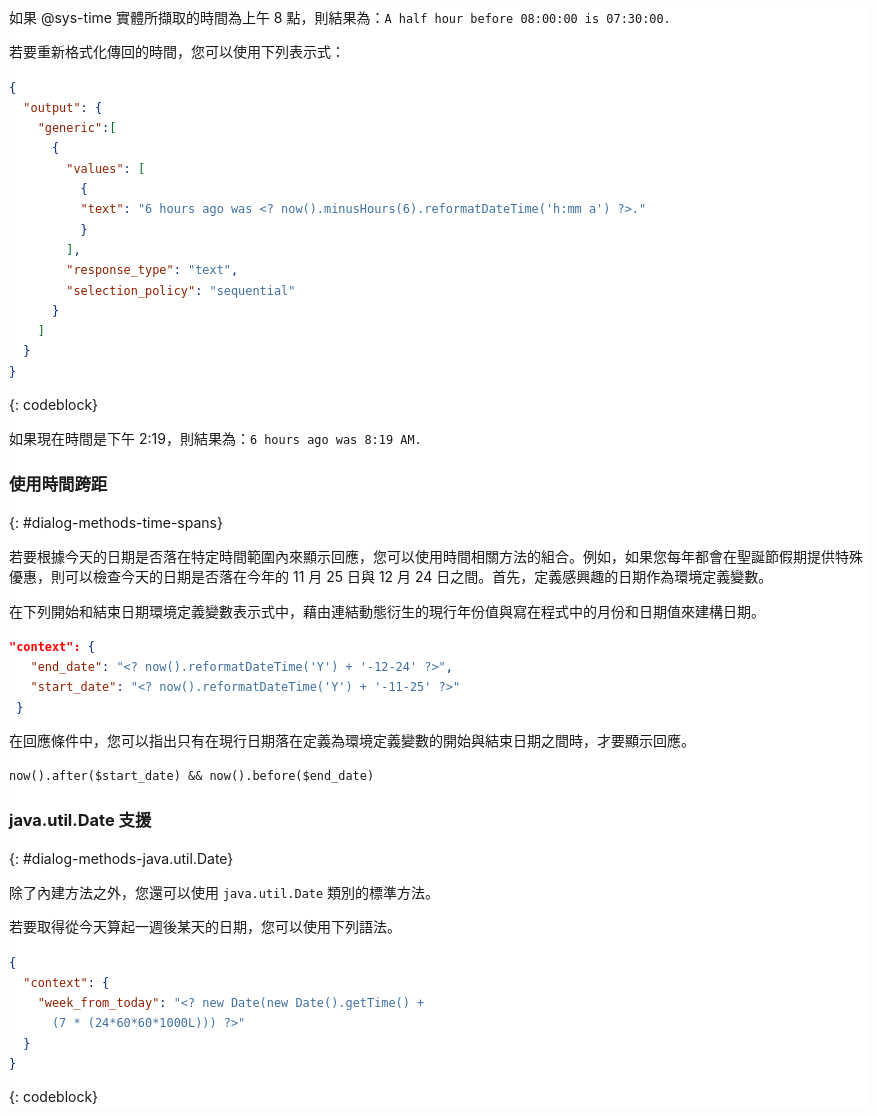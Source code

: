 如果 @sys-time 實體所擷取的時間為上午 8 點，則結果為：`A half hour before 08:00:00 is 07:30:00.`

若要重新格式化傳回的時間，您可以使用下列表示式：

```json
{
  "output": {
    "generic":[
      {
        "values": [
          {
          "text": "6 hours ago was <? now().minusHours(6).reformatDateTime('h:mm a') ?>."
          }
        ],
        "response_type": "text",
        "selection_policy": "sequential"
      }
    ]
  }
}
```
{: codeblock}

如果現在時間是下午 2:19，則結果為：`6 hours ago was 8:19 AM.`

### 使用時間跨距
{: #dialog-methods-time-spans}

若要根據今天的日期是否落在特定時間範圍內來顯示回應，您可以使用時間相關方法的組合。例如，如果您每年都會在聖誕節假期提供特殊優惠，則可以檢查今天的日期是否落在今年的 11 月 25 日與 12 月 24 日之間。首先，定義感興趣的日期作為環境定義變數。

在下列開始和結束日期環境定義變數表示式中，藉由連結動態衍生的現行年份值與寫在程式中的月份和日期值來建構日期。

```json
"context": {
   "end_date": "<? now().reformatDateTime('Y') + '-12-24' ?>",
   "start_date": "<? now().reformatDateTime('Y') + '-11-25' ?>"
 }
```

在回應條件中，您可以指出只有在現行日期落在定義為環境定義變數的開始與結束日期之間時，才要顯示回應。

`now().after($start_date) && now().before($end_date)`

### java.util.Date 支援
{: #dialog-methods-java.util.Date}

除了內建方法之外，您還可以使用 `java.util.Date` 類別的標準方法。

若要取得從今天算起一週後某天的日期，您可以使用下列語法。

```json
{
  "context": {
    "week_from_today": "<? new Date(new Date().getTime() +
      (7 * (24*60*60*1000L))) ?>"
  }
}
```
{: codeblock}
